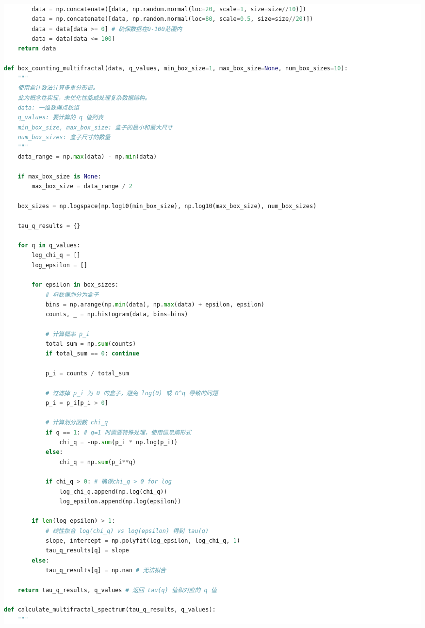 ```python
        data = np.concatenate([data, np.random.normal(loc=20, scale=1, size=size//10)])
        data = np.concatenate([data, np.random.normal(loc=80, scale=0.5, size=size//20)])
        data = data[data >= 0] # 确保数据在0-100范围内
        data = data[data <= 100]
    return data

def box_counting_multifractal(data, q_values, min_box_size=1, max_box_size=None, num_box_sizes=10):
    """
    使用盒计数法计算多重分形谱。
    此为概念性实现，未优化性能或处理复杂数据结构。
    data: 一维数据点数组
    q_values: 要计算的 q 值列表
    min_box_size, max_box_size: 盒子的最小和最大尺寸
    num_box_sizes: 盒子尺寸的数量
    """
    data_range = np.max(data) - np.min(data)
    
    if max_box_size is None:
        max_box_size = data_range / 2 
    
    box_sizes = np.logspace(np.log10(min_box_size), np.log10(max_box_size), num_box_sizes)
    
    tau_q_results = {}
    
    for q in q_values:
        log_chi_q = []
        log_epsilon = []
        
        for epsilon in box_sizes:
            # 将数据划分为盒子
            bins = np.arange(np.min(data), np.max(data) + epsilon, epsilon)
            counts, _ = np.histogram(data, bins=bins)
            
            # 计算概率 p_i
            total_sum = np.sum(counts)
            if total_sum == 0: continue
            
            p_i = counts / total_sum
            
            # 过滤掉 p_i 为 0 的盒子，避免 log(0) 或 0^q 导致的问题
            p_i = p_i[p_i > 0] 
            
            # 计算划分函数 chi_q
            if q == 1: # q=1 时需要特殊处理，使用信息熵形式
                chi_q = -np.sum(p_i * np.log(p_i))
            else:
                chi_q = np.sum(p_i**q)
            
            if chi_q > 0: # 确保chi_q > 0 for log
                log_chi_q.append(np.log(chi_q))
                log_epsilon.append(np.log(epsilon))
        
        if len(log_epsilon) > 1:
            # 线性拟合 log(chi_q) vs log(epsilon) 得到 tau(q)
            slope, intercept = np.polyfit(log_epsilon, log_chi_q, 1)
            tau_q_results[q] = slope
        else:
            tau_q_results[q] = np.nan # 无法拟合

    return tau_q_results, q_values # 返回 tau(q) 值和对应的 q 值

def calculate_multifractal_spectrum(tau_q_results, q_values):
    """
```